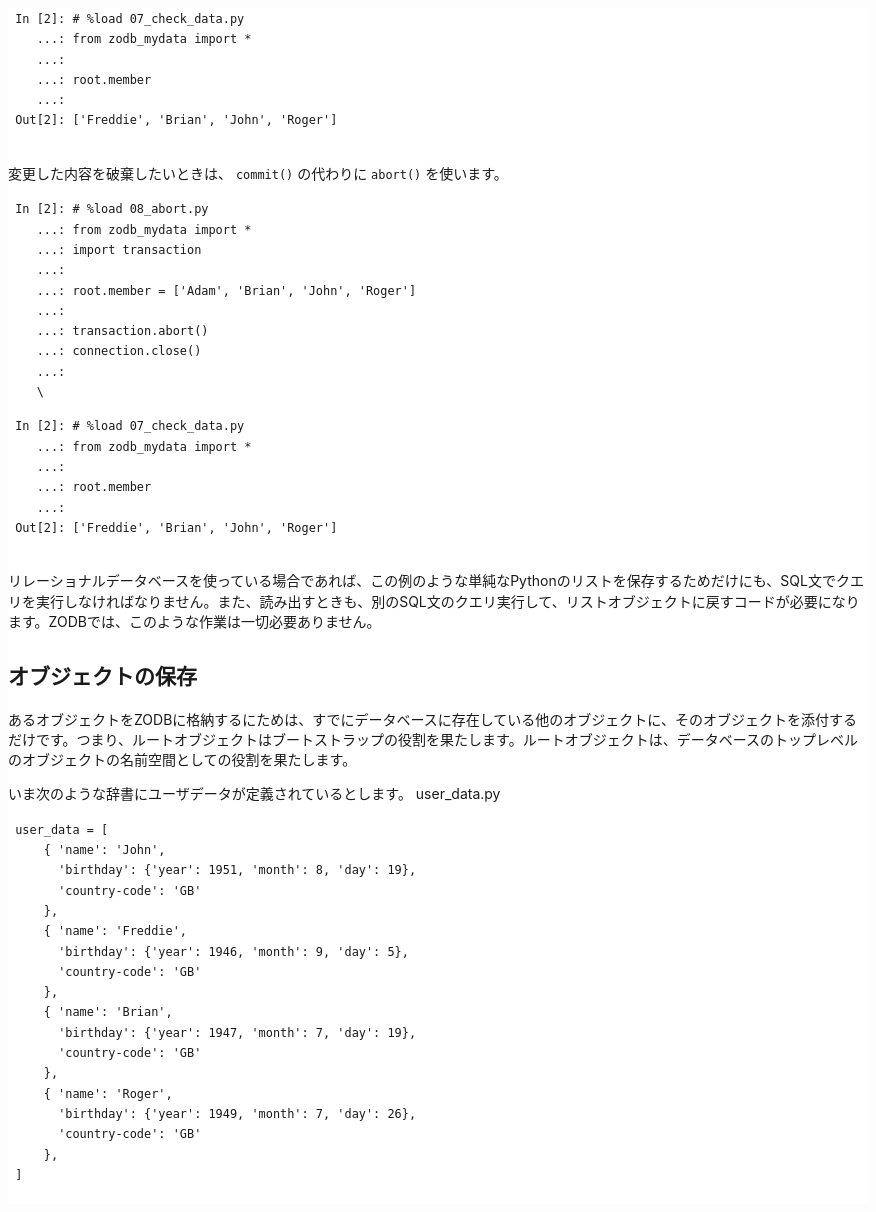 ```
 In [2]: # %load 07_check_data.py
    ...: from zodb_mydata import *
    ...:
    ...: root.member
    ...:
 Out[2]: ['Freddie', 'Brian', 'John', 'Roger']
 
```

変更した内容を破棄したいときは、 `commit()` の代わりに `abort()` を使います。

```
 In [2]: # %load 08_abort.py
    ...: from zodb_mydata import *
    ...: import transaction
    ...:
    ...: root.member = ['Adam', 'Brian', 'John', 'Roger']
    ...:
    ...: transaction.abort()
    ...: connection.close()
    ...:
    \
```


```
 In [2]: # %load 07_check_data.py
    ...: from zodb_mydata import *
    ...:
    ...: root.member
    ...:
 Out[2]: ['Freddie', 'Brian', 'John', 'Roger']
 
```

リレーショナルデータベースを使っている場合であれば、この例のような単純なPythonのリストを保存するためだけにも、SQL文でクエリを実行しなければなりません。また、読み出すときも、別のSQL文のクエリ実行して、リストオブジェクトに戻すコードが必要になります。ZODBでは、このような作業は一切必要ありません。

## オブジェクトの保存
あるオブジェクトをZODBに格納するにためは、すでにデータベースに存在している他のオブジェクトに、そのオブジェクトを添付するだけです。つまり、ルートオブジェクトはブートストラップの役割を果たします。ルートオブジェクトは、データベースのトップレベルのオブジェクトの名前空間としての役割を果たします。

いま次のような辞書にユーザデータが定義されているとします。
 user_data.py
```
 user_data = [
     { 'name': 'John',
       'birthday': {'year': 1951, 'month': 8, 'day': 19},
       'country-code': 'GB'
     },
     { 'name': 'Freddie',
       'birthday': {'year': 1946, 'month': 9, 'day': 5},
       'country-code': 'GB'
     },
     { 'name': 'Brian',
       'birthday': {'year': 1947, 'month': 7, 'day': 19},
       'country-code': 'GB'
     },
     { 'name': 'Roger',
       'birthday': {'year': 1949, 'month': 7, 'day': 26},
       'country-code': 'GB'
     },
 ]
 
```
